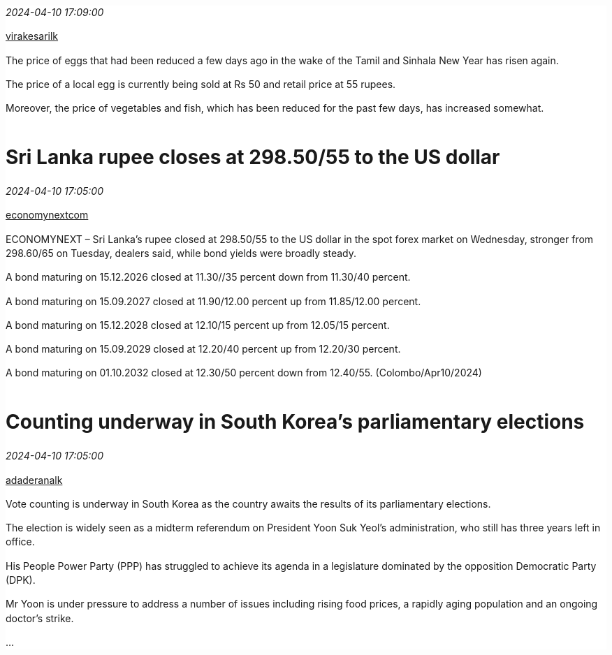 *2024-04-10 17:09:00*

[virakesarilk](https://www.virakesari.lk/article/180929)

The price of eggs that had been reduced a few days ago in the wake of the Tamil and Sinhala New Year has risen again.

The price of a local egg is currently being sold at Rs 50 and retail price at 55 rupees.

Moreover, the price of vegetables and fish, which has been reduced for the past few days, has increased somewhat.



# Sri Lanka rupee closes at 298.50/55 to the US dollar

*2024-04-10 17:05:00*

[economynextcom](https://economynext.com/sri-lanka-rupee-closes-at-298-50-55-to-the-us-dollar-158243/)

ECONOMYNEXT – Sri Lanka’s rupee closed at 298.50/55 to the US dollar in the spot forex market on Wednesday, stronger from 298.60/65 on Tuesday, dealers said, while bond yields were broadly steady.

A bond maturing on 15.12.2026 closed at 11.30//35 percent down from 11.30/40 percent.

A bond maturing on 15.09.2027 closed at 11.90/12.00 percent up from 11.85/12.00 percent.

A bond maturing on 15.12.2028 closed at 12.10/15 percent up from 12.05/15 percent.

A bond maturing on 15.09.2029 closed at 12.20/40 percent up from 12.20/30 percent.

A bond maturing on 01.10.2032 closed at 12.30/50 percent down from 12.40/55. (Colombo/Apr10/2024)



# Counting underway in South Korea’s parliamentary elections

*2024-04-10 17:05:00*

[adaderanalk](https://www.adaderana.lk/news/98559/counting-underway-in-south-koreas-parliamentary-elections)

Vote counting is underway in South Korea as the country awaits the results of its parliamentary elections.

The election is widely seen as a midterm referendum on President Yoon Suk Yeol’s administration, who still has three years left in office.

His People Power Party (PPP) has struggled to achieve its agenda in a legislature dominated by the opposition Democratic Party (DPK).

Mr Yoon is under pressure to address a number of issues including rising food prices, a rapidly aging population and an ongoing doctor’s strike.

...


